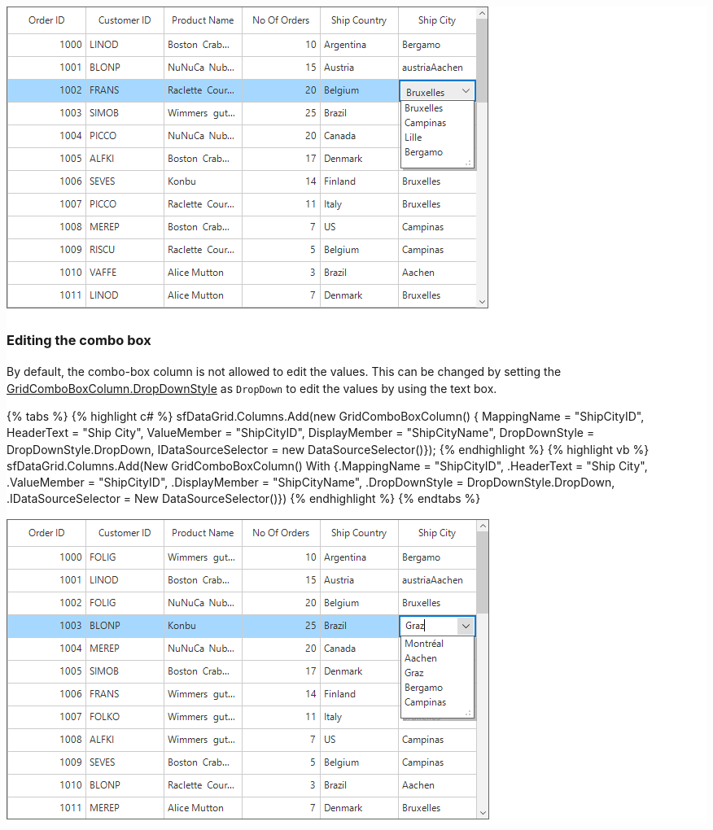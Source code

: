 ![](ColumnTypes_images/ComboBox_img4.png)

### Editing the combo box
By default, the combo-box column is not allowed to edit the values. This can be changed by setting the [GridComboBoxColumn.DropDownStyle](https://help.syncfusion.com/cr/cref_files/windowsforms/Syncfusion.SfDataGrid.WinForms~Syncfusion.WinForms.DataGrid.GridComboBoxColumn~DropDownStyle.html) as `DropDown` to edit the values by using the text box.

{% tabs %}
{% highlight c# %}
sfDataGrid.Columns.Add(new GridComboBoxColumn() { MappingName = "ShipCityID", HeaderText = "Ship City", ValueMember = "ShipCityID", DisplayMember = "ShipCityName", DropDownStyle = DropDownStyle.DropDown, IDataSourceSelector = new DataSourceSelector()});
{% endhighlight %}
{% highlight vb %}
sfDataGrid.Columns.Add(New GridComboBoxColumn() With {.MappingName = "ShipCityID", .HeaderText = "Ship City", .ValueMember = "ShipCityID", .DisplayMember = "ShipCityName", .DropDownStyle = DropDownStyle.DropDown, .IDataSourceSelector = New DataSourceSelector()})
{% endhighlight %}
{% endtabs %}

![](ColumnTypes_images/ComboBox_img5.png)

